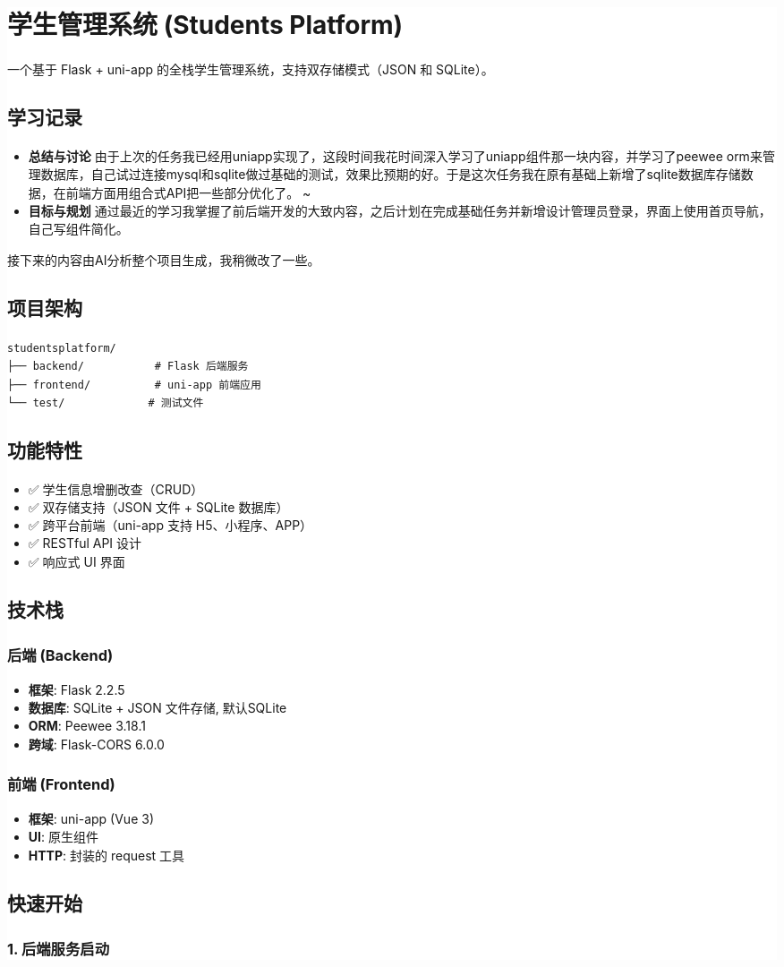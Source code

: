 # 学生管理系统 (Students Platform)

一个基于 Flask + uni-app 的全栈学生管理系统，支持双存储模式（JSON 和 SQLite）。

## 学习记录
- **总结与讨论**
由于上次的任务我已经用uniapp实现了，这段时间我花时间深入学习了uniapp组件那一块内容，并学习了peewee orm来管理数据库，自己试过连接mysql和sqlite做过基础的测试，效果比预期的好。于是这次任务我在原有基础上新增了sqlite数据库存储数据，在前端方面用组合式API把一些部分优化了。
~
- **目标与规划**
通过最近的学习我掌握了前后端开发的大致内容，之后计划在完成基础任务并新增设计管理员登录，界面上使用首页导航，自己写组件简化。

接下来的内容由AI分析整个项目生成，我稍微改了一些。

## 项目架构

```
studentsplatform/
├── backend/           # Flask 后端服务
├── frontend/          # uni-app 前端应用
└── test/             # 测试文件
```

## 功能特性

- ✅ 学生信息增删改查（CRUD）
- ✅ 双存储支持（JSON 文件 + SQLite 数据库）
- ✅ 跨平台前端（uni-app 支持 H5、小程序、APP）
- ✅ RESTful API 设计
- ✅ 响应式 UI 界面

## 技术栈

### 后端 (Backend)
- **框架**: Flask 2.2.5
- **数据库**: SQLite + JSON 文件存储, 默认SQLite
- **ORM**: Peewee 3.18.1
- **跨域**: Flask-CORS 6.0.0

### 前端 (Frontend)
- **框架**: uni-app (Vue 3)
- **UI**: 原生组件
- **HTTP**: 封装的 request 工具

## 快速开始

### 1. 后端服务启动
